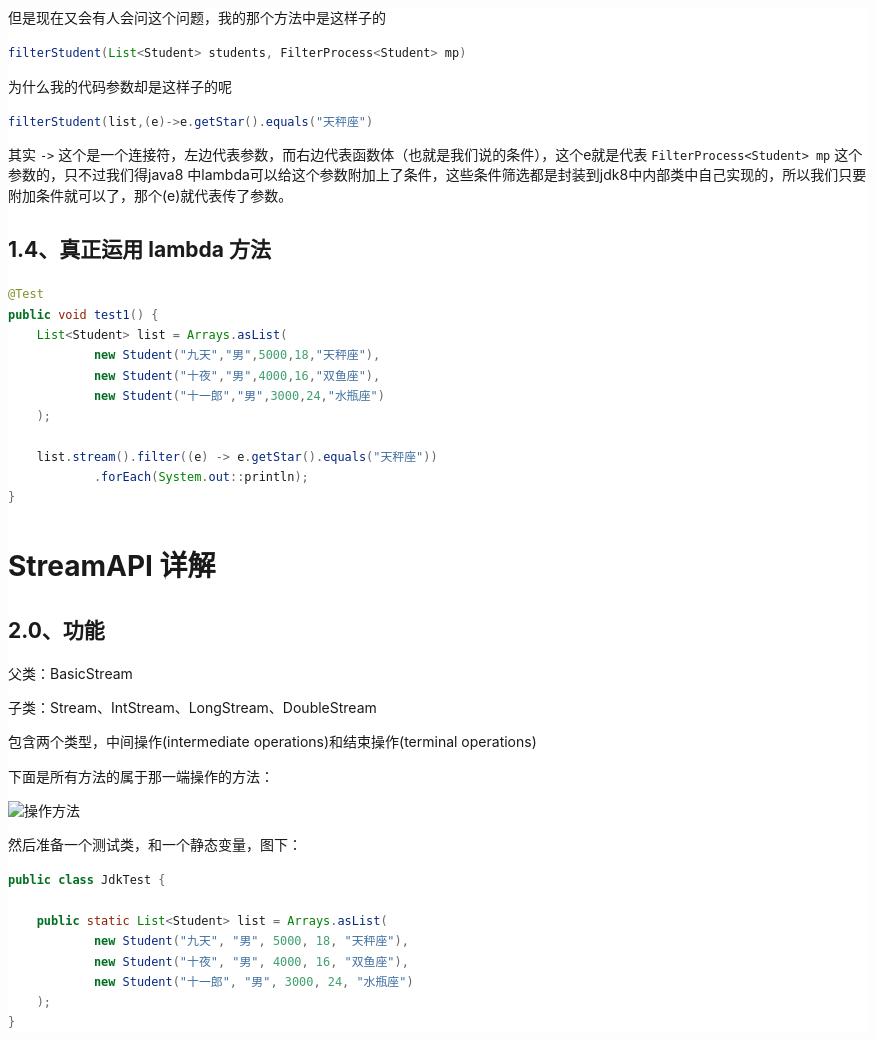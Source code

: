 但是现在又会有人会问这个问题，我的那个方法中是这样子的

```java
filterStudent(List<Student> students, FilterProcess<Student> mp)
```

为什么我的代码参数却是这样子的呢

```java
filterStudent(list,(e)->e.getStar().equals("天秤座")
```

其实 `->` 这个是一个连接符，左边代表参数，而右边代表函数体（也就是我们说的条件），这个e就是代表  `FilterProcess<Student> mp` 这个参数的，只不过我们得java8 中lambda可以给这个参数附加上了条件，这些条件筛选都是封装到jdk8中内部类中自己实现的，所以我们只要附加条件就可以了，那个(e)就代表传了参数。

## 1.4、真正运用 lambda 方法

```java
@Test
public void test1() {
    List<Student> list = Arrays.asList(
            new Student("九天","男",5000,18,"天秤座"),
            new Student("十夜","男",4000,16,"双鱼座"),
            new Student("十一郎","男",3000,24,"水瓶座")
    );

    list.stream().filter((e) -> e.getStar().equals("天秤座"))
            .forEach(System.out::println);
}
```

# StreamAPI 详解

## 2.0、功能 

父类：BasicStream

子类：Stream、IntStream、LongStream、DoubleStream

包含两个类型，中间操作(intermediate operations)和结束操作(terminal operations)

下面是所有方法的属于那一端操作的方法：

![操作方法](https://oscimg.oschina.net/oscnet/4f4270bd343312f4e7cff7e681240522ab6.jpg)

然后准备一个测试类，和一个静态变量，图下：

```java
public class JdkTest {

    public static List<Student> list = Arrays.asList(
            new Student("九天", "男", 5000, 18, "天秤座"),
            new Student("十夜", "男", 4000, 16, "双鱼座"),
            new Student("十一郎", "男", 3000, 24, "水瓶座")
    );
}
```

